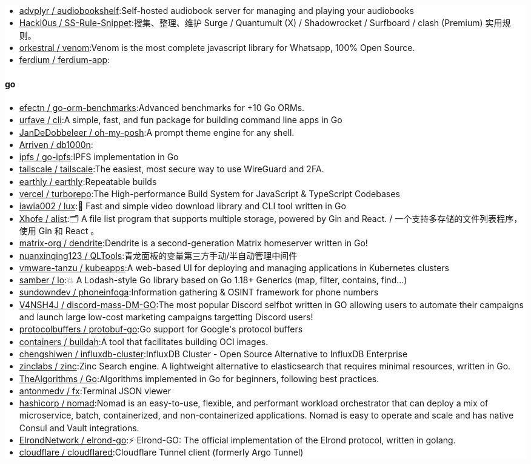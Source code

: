 * [advplyr / audiobookshelf](https://github.com/advplyr/audiobookshelf):Self-hosted audiobook server for managing and playing your audiobooks
* [Hackl0us / SS-Rule-Snippet](https://github.com/Hackl0us/SS-Rule-Snippet):搜集、整理、维护 Surge / Quantumult (X) / Shadowrocket / Surfboard / clash (Premium) 实用规则。
* [orkestral / venom](https://github.com/orkestral/venom):Venom is the most complete javascript library for Whatsapp, 100% Open Source.
* [ferdium / ferdium-app](https://github.com/ferdium/ferdium-app):

#### go
* [efectn / go-orm-benchmarks](https://github.com/efectn/go-orm-benchmarks):Advanced benchmarks for +10 Go ORMs.
* [urfave / cli](https://github.com/urfave/cli):A simple, fast, and fun package for building command line apps in Go
* [JanDeDobbeleer / oh-my-posh](https://github.com/JanDeDobbeleer/oh-my-posh):A prompt theme engine for any shell.
* [Arriven / db1000n](https://github.com/Arriven/db1000n):
* [ipfs / go-ipfs](https://github.com/ipfs/go-ipfs):IPFS implementation in Go
* [tailscale / tailscale](https://github.com/tailscale/tailscale):The easiest, most secure way to use WireGuard and 2FA.
* [earthly / earthly](https://github.com/earthly/earthly):Repeatable builds
* [vercel / turborepo](https://github.com/vercel/turborepo):The High-performance Build System for JavaScript & TypeScript Codebases
* [iawia002 / lux](https://github.com/iawia002/lux):👾 Fast and simple video download library and CLI tool written in Go
* [Xhofe / alist](https://github.com/Xhofe/alist):🗂️ A file list program that supports multiple storage, powered by Gin and React. / 一个支持多存储的文件列表程序，使用 Gin 和 React 。
* [matrix-org / dendrite](https://github.com/matrix-org/dendrite):Dendrite is a second-generation Matrix homeserver written in Go!
* [nuanxinqing123 / QLTools](https://github.com/nuanxinqing123/QLTools):青龙面板的变量第三方手动/半自动管理中间件
* [vmware-tanzu / kubeapps](https://github.com/vmware-tanzu/kubeapps):A web-based UI for deploying and managing applications in Kubernetes clusters
* [samber / lo](https://github.com/samber/lo):💥 A Lodash-style Go library based on Go 1.18+ Generics (map, filter, contains, find...)
* [sundowndev / phoneinfoga](https://github.com/sundowndev/phoneinfoga):Information gathering & OSINT framework for phone numbers
* [V4NSH4J / discord-mass-DM-GO](https://github.com/V4NSH4J/discord-mass-DM-GO):The most popular Discord selfbot written in GO allowing users to automate their campaigns and launch large low-cost marketing campaigns targetting Discord users!
* [protocolbuffers / protobuf-go](https://github.com/protocolbuffers/protobuf-go):Go support for Google's protocol buffers
* [containers / buildah](https://github.com/containers/buildah):A tool that facilitates building OCI images.
* [chengshiwen / influxdb-cluster](https://github.com/chengshiwen/influxdb-cluster):InfluxDB Cluster - Open Source Alternative to InfluxDB Enterprise
* [zinclabs / zinc](https://github.com/zinclabs/zinc):Zinc Search engine. A lightweight alternative to elasticsearch that requires minimal resources, written in Go.
* [TheAlgorithms / Go](https://github.com/TheAlgorithms/Go):Algorithms implemented in Go for beginners, following best practices.
* [antonmedv / fx](https://github.com/antonmedv/fx):Terminal JSON viewer
* [hashicorp / nomad](https://github.com/hashicorp/nomad):Nomad is an easy-to-use, flexible, and performant workload orchestrator that can deploy a mix of microservice, batch, containerized, and non-containerized applications. Nomad is easy to operate and scale and has native Consul and Vault integrations.
* [ElrondNetwork / elrond-go](https://github.com/ElrondNetwork/elrond-go):⚡ Elrond-GO: The official implementation of the Elrond protocol, written in golang.
* [cloudflare / cloudflared](https://github.com/cloudflare/cloudflared):Cloudflare Tunnel client (formerly Argo Tunnel)
